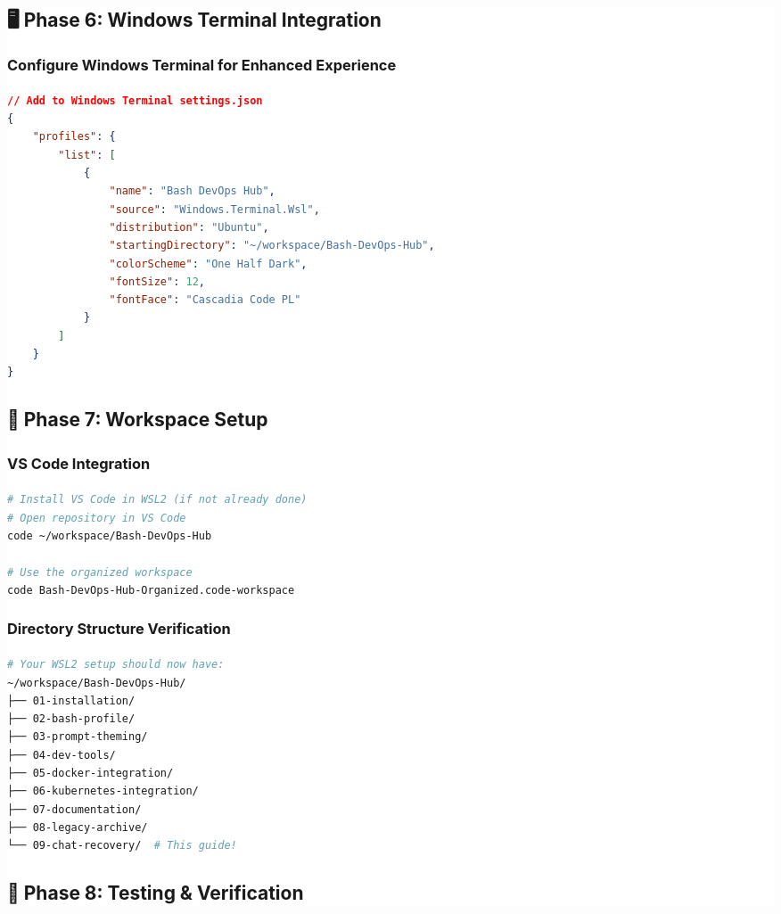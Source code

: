 ## 🖥️ Phase 6: Windows Terminal Integration

### Configure Windows Terminal for Enhanced Experience
```json
// Add to Windows Terminal settings.json
{
    "profiles": {
        "list": [
            {
                "name": "Bash DevOps Hub",
                "source": "Windows.Terminal.Wsl",
                "distribution": "Ubuntu",
                "startingDirectory": "~/workspace/Bash-DevOps-Hub",
                "colorScheme": "One Half Dark",
                "fontSize": 12,
                "fontFace": "Cascadia Code PL"
            }
        ]
    }
}
```

## 📁 Phase 7: Workspace Setup

### VS Code Integration
```bash
# Install VS Code in WSL2 (if not already done)
# Open repository in VS Code
code ~/workspace/Bash-DevOps-Hub

# Use the organized workspace
code Bash-DevOps-Hub-Organized.code-workspace
```

### Directory Structure Verification
```bash
# Your WSL2 setup should now have:
~/workspace/Bash-DevOps-Hub/
├── 01-installation/
├── 02-bash-profile/
├── 03-prompt-theming/
├── 04-dev-tools/
├── 05-docker-integration/
├── 06-kubernetes-integration/
├── 07-documentation/
├── 08-legacy-archive/
└── 09-chat-recovery/  # This guide!
```

## 🧪 Phase 8: Testing & Verification
